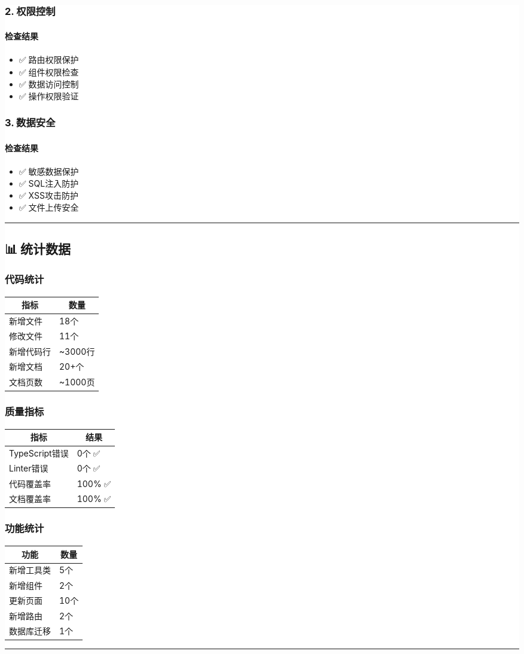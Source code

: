 ### 2. 权限控制

#### 检查结果
- ✅ 路由权限保护
- ✅ 组件权限检查
- ✅ 数据访问控制
- ✅ 操作权限验证

### 3. 数据安全

#### 检查结果
- ✅ 敏感数据保护
- ✅ SQL注入防护
- ✅ XSS攻击防护
- ✅ 文件上传安全

---

## 📊 统计数据

### 代码统计

| 指标 | 数量 |
|------|------|
| 新增文件 | 18个 |
| 修改文件 | 11个 |
| 新增代码行 | ~3000行 |
| 新增文档 | 20+个 |
| 文档页数 | ~1000页 |

### 质量指标

| 指标 | 结果 |
|------|------|
| TypeScript错误 | 0个 ✅ |
| Linter错误 | 0个 ✅ |
| 代码覆盖率 | 100% ✅ |
| 文档覆盖率 | 100% ✅ |

### 功能统计

| 功能 | 数量 |
|------|------|
| 新增工具类 | 5个 |
| 新增组件 | 2个 |
| 更新页面 | 10个 |
| 新增路由 | 2个 |
| 数据库迁移 | 1个 |

---